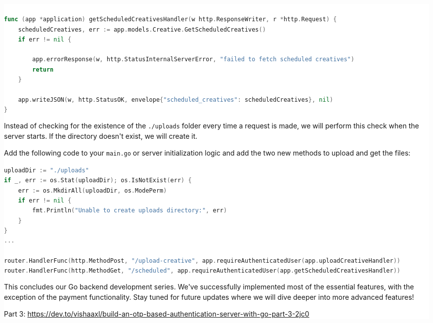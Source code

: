 ```go

func (app *application) getScheduledCreativesHandler(w http.ResponseWriter, r *http.Request) {
	scheduledCreatives, err := app.models.Creative.GetScheduledCreatives()
	if err != nil {

		app.errorResponse(w, http.StatusInternalServerError, "failed to fetch scheduled creatives")
		return
	}

	app.writeJSON(w, http.StatusOK, envelope{"scheduled_creatives": scheduledCreatives}, nil)
}

```

Instead of checking for the existence of the `./uploads` folder every time a request is made, we will perform this check when the server starts. If the directory doesn't exist, we will create it.

Add the following code to your `main.go` or server initialization logic and add the two new methods to upload and get the files:

```go
uploadDir := "./uploads"
if _, err := os.Stat(uploadDir); os.IsNotExist(err) {
	err := os.MkdirAll(uploadDir, os.ModePerm)
	if err != nil {
		fmt.Println("Unable to create uploads directory:", err)
	}
}
...

router.HandlerFunc(http.MethodPost, "/upload-creative", app.requireAuthenticatedUser(app.uploadCreativeHandler))
router.HandlerFunc(http.MethodGet, "/scheduled", app.requireAuthenticatedUser(app.getScheduledCreativesHandler))
```

This concludes our Go backend development series. We've successfully implemented most of the essential features, with the exception of the payment functionality. Stay tuned for future updates where we will dive deeper into more advanced features!

Part 3: https://dev.to/vishaaxl/build-an-otp-based-authentication-server-with-go-part-3-2jc0
